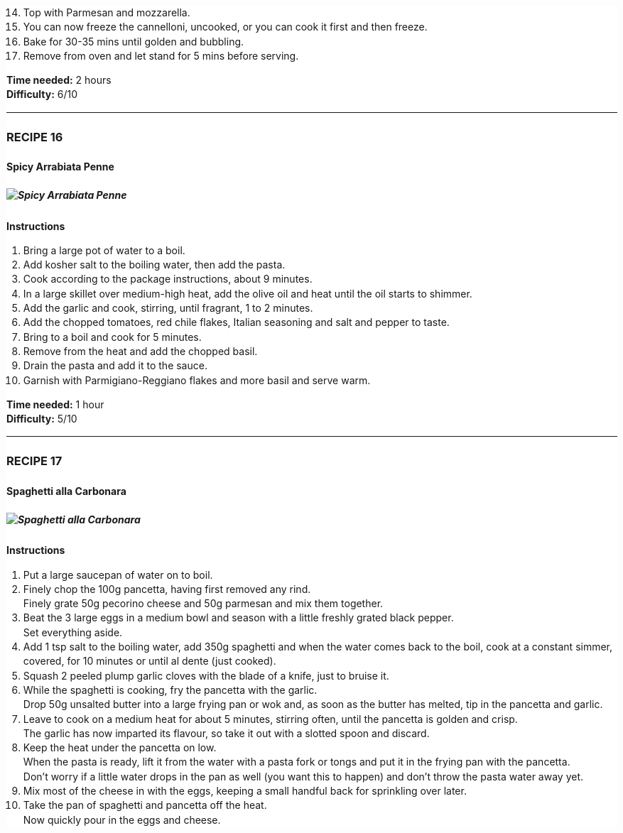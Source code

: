 14. Top with Parmesan and mozzarella.  
15. You can now freeze the cannelloni, uncooked, or you can cook it first and then freeze.  
16. Bake for 30-35 mins until golden and bubbling.  
17. Remove from oven and let stand for 5 mins before serving.

**Time needed:** 2 hours  
**Difficulty:** 6/10

---

### RECIPE 16
#### **Spicy Arrabiata Penne**
##### ![Spicy Arrabiata Penne](https://github.com/skillscyprus/web_dev_exam/blob/main/imgs/meals/6.jpg?raw=true "RECIPE 16")

**Instructions**

1. Bring a large pot of water to a boil.  
2. Add kosher salt to the boiling water, then add the pasta.  
3. Cook according to the package instructions, about 9 minutes.  
4. In a large skillet over medium-high heat, add the olive oil and heat until the oil starts to shimmer.  
5. Add the garlic and cook, stirring, until fragrant, 1 to 2 minutes.  
6. Add the chopped tomatoes, red chile flakes, Italian seasoning and salt and pepper to taste.  
7. Bring to a boil and cook for 5 minutes.  
8. Remove from the heat and add the chopped basil.  
9. Drain the pasta and add it to the sauce.  
10. Garnish with Parmigiano-Reggiano flakes and more basil and serve warm.

**Time needed:** 1 hour  
**Difficulty:** 5/10

---

### RECIPE 17
#### **Spaghetti alla Carbonara**
##### ![Spaghetti alla Carbonara](https://github.com/skillscyprus/web_dev_exam/blob/main/imgs/meals/7.jpg?raw=true "RECIPE 17")

**Instructions**

1. Put a large saucepan of water on to boil.  
2. Finely chop the 100g pancetta, having first removed any rind.  
   Finely grate 50g pecorino cheese and 50g parmesan and mix them together.  
3. Beat the 3 large eggs in a medium bowl and season with a little freshly grated black pepper.  
   Set everything aside.  
4. Add 1 tsp salt to the boiling water, add 350g spaghetti and when the water comes back to the boil, cook at a constant simmer, covered, for 10 minutes or until al dente (just cooked).  
5. Squash 2 peeled plump garlic cloves with the blade of a knife, just to bruise it.  
6. While the spaghetti is cooking, fry the pancetta with the garlic.  
   Drop 50g unsalted butter into a large frying pan or wok and, as soon as the butter has melted, tip in the pancetta and garlic.  
7. Leave to cook on a medium heat for about 5 minutes, stirring often, until the pancetta is golden and crisp.  
   The garlic has now imparted its flavour, so take it out with a slotted spoon and discard.  
8. Keep the heat under the pancetta on low.  
   When the pasta is ready, lift it from the water with a pasta fork or tongs and put it in the frying pan with the pancetta.  
   Don’t worry if a little water drops in the pan as well (you want this to happen) and don’t throw the pasta water away yet.  
9. Mix most of the cheese in with the eggs, keeping a small handful back for sprinkling over later.  
10. Take the pan of spaghetti and pancetta off the heat.  
    Now quickly pour in the eggs and cheese.  